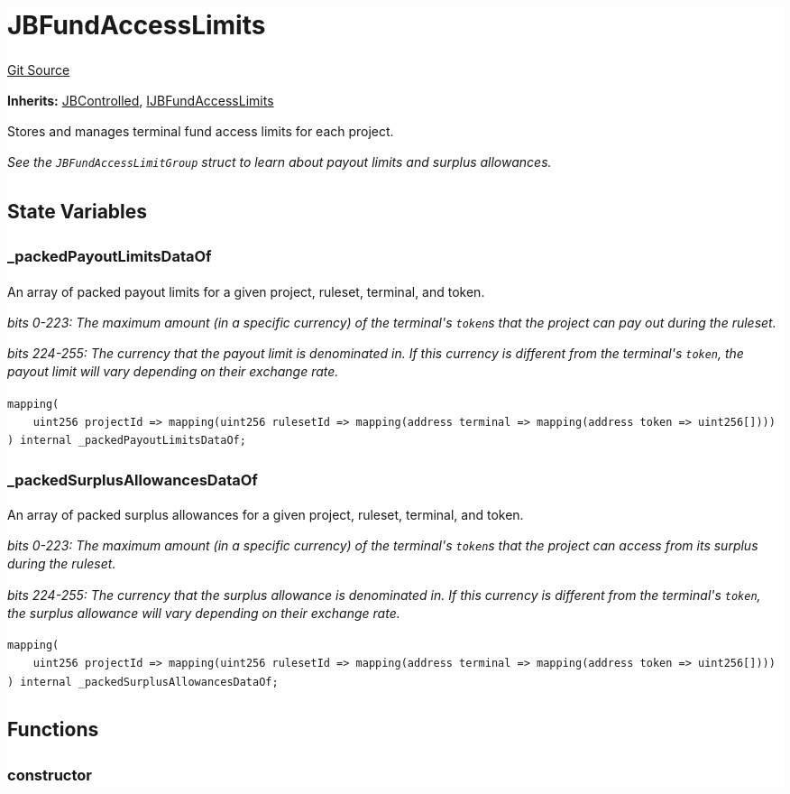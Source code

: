 # JBFundAccessLimits
[Git Source](https://github.com/Bananapus/nana-core/blob/1fb5688d98a7c6e49f86f6a7e868a61ef4c2409a/src/JBFundAccessLimits.sol)

**Inherits:**
[JBControlled](/docs/v4/api/core/contracts/abstract/JBControlled.md), [IJBFundAccessLimits](/docs/v4/api/core/interfaces/IJBFundAccessLimits.md)

Stores and manages terminal fund access limits for each project.

*See the `JBFundAccessLimitGroup` struct to learn about payout limits and surplus allowances.*


## State Variables
### _packedPayoutLimitsDataOf
An array of packed payout limits for a given project, ruleset, terminal, and token.

*bits 0-223: The maximum amount (in a specific currency) of the terminal's `token`s that the project can pay
out during the ruleset.*

*bits 224-255: The currency that the payout limit is denominated in. If this currency is different from the
terminal's `token`, the payout limit will vary depending on their exchange rate.*


```solidity
mapping(
    uint256 projectId => mapping(uint256 rulesetId => mapping(address terminal => mapping(address token => uint256[])))
) internal _packedPayoutLimitsDataOf;
```


### _packedSurplusAllowancesDataOf
An array of packed surplus allowances for a given project, ruleset, terminal, and token.

*bits 0-223: The maximum amount (in a specific currency) of the terminal's `token`s that the project can
access from its surplus during the ruleset.*

*bits 224-255: The currency that the surplus allowance is denominated in. If this currency is different from
the terminal's `token`, the surplus allowance will vary depending on their exchange rate.*


```solidity
mapping(
    uint256 projectId => mapping(uint256 rulesetId => mapping(address terminal => mapping(address token => uint256[])))
) internal _packedSurplusAllowancesDataOf;
```


## Functions
### constructor
